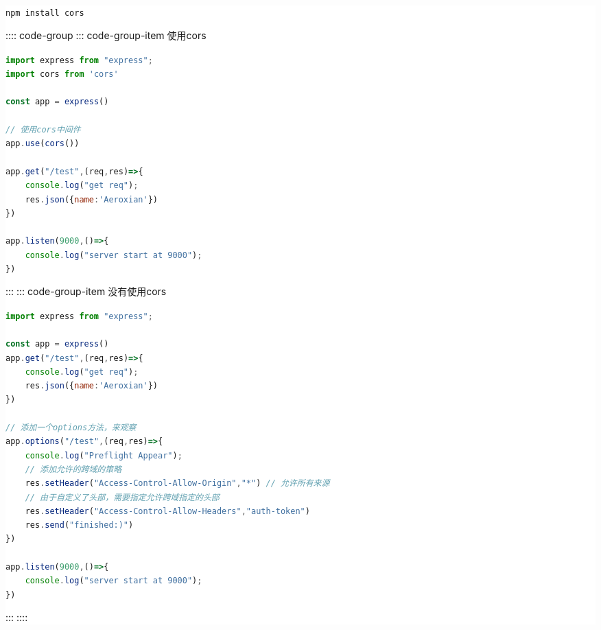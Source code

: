 ```sh
npm install cors
```

:::: code-group
::: code-group-item 使用cors

```js
import express from "express";
import cors from 'cors'

const app = express()

// 使用cors中间件
app.use(cors())

app.get("/test",(req,res)=>{
    console.log("get req");
    res.json({name:'Aeroxian'})
})

app.listen(9000,()=>{
    console.log("server start at 9000");
})
```
:::
::: code-group-item 没有使用cors

```js
import express from "express";

const app = express()
app.get("/test",(req,res)=>{
    console.log("get req");
    res.json({name:'Aeroxian'})
})

// 添加一个options方法，来观察
app.options("/test",(req,res)=>{
    console.log("Preflight Appear");
    // 添加允许的跨域的策略
    res.setHeader("Access-Control-Allow-Origin","*") // 允许所有来源
    // 由于自定义了头部，需要指定允许跨域指定的头部
    res.setHeader("Access-Control-Allow-Headers","auth-token")
    res.send("finished:)")
})

app.listen(9000,()=>{
    console.log("server start at 9000");
})
```
:::
::::
